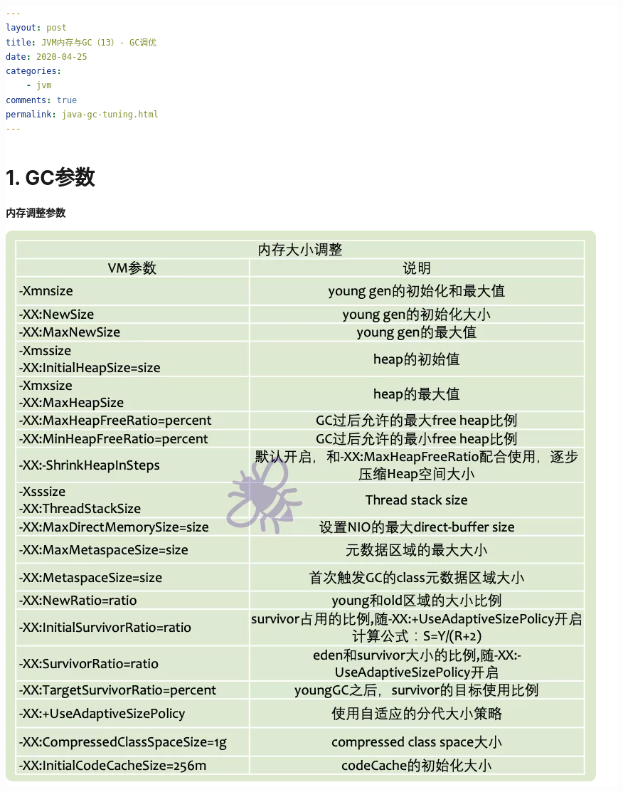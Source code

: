 ```yaml
---
layout: post
title: JVM内存与GC（13）- GC调优
date: 2020-04-25
categories:
    - jvm
comments: true
permalink: java-gc-tuning.html
---
```


# 1. GC参数

**内存调整参数**

![](/assets/images/posts/java-gc-tuning/java-gc-tuning-1.png)
